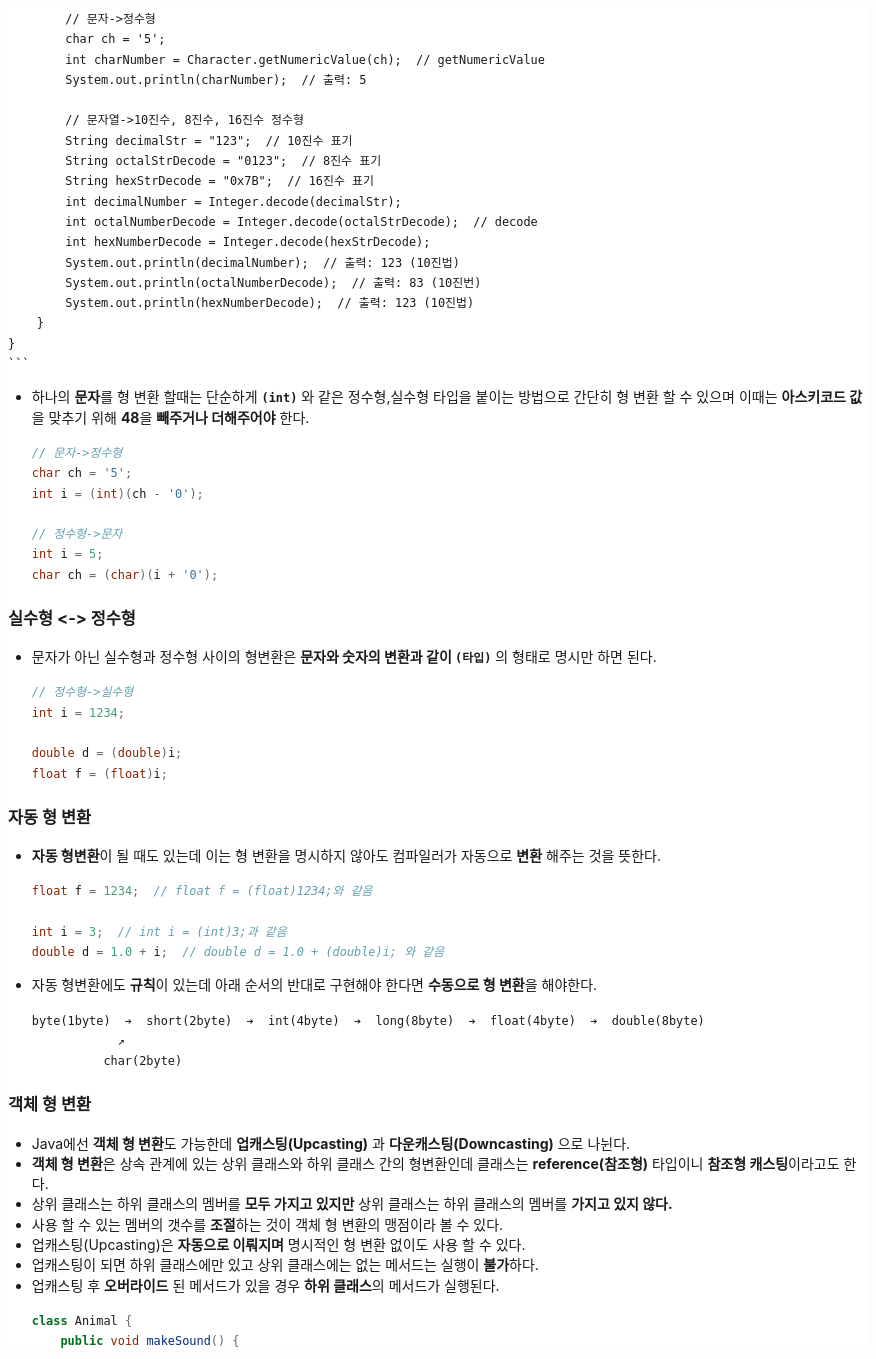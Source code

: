             // 문자->정수형
            char ch = '5';
            int charNumber = Character.getNumericValue(ch);  // getNumericValue
            System.out.println(charNumber);  // 출력: 5

            // 문자열->10진수, 8진수, 16진수 정수형
            String decimalStr = "123";  // 10진수 표기
            String octalStrDecode = "0123";  // 8진수 표기
            String hexStrDecode = "0x7B";  // 16진수 표기
            int decimalNumber = Integer.decode(decimalStr);        
            int octalNumberDecode = Integer.decode(octalStrDecode);  // decode
            int hexNumberDecode = Integer.decode(hexStrDecode);       
            System.out.println(decimalNumber);  // 출력: 123 (10진법)
            System.out.println(octalNumberDecode);  // 출력: 83 (10진번)
            System.out.println(hexNumberDecode);  // 출력: 123 (10진법)
        }
    }
    ```
+ 하나의 **문자**를 형 변환 할때는 단순하게 **``(int)``** 와 같은 정수형,실수형 타입을 붙이는 방법으로 간단히 형 변환 할 수 있으며 이때는 **아스키코드 값**을 맞추기 위해 **48**을 **빼주거나 더해주어야** 한다.
    ```java
    // 문자->정수형
    char ch = '5';
    int i = (int)(ch - '0');

    // 정수형->문자
    int i = 5;
    char ch = (char)(i + '0');
    ```
### 실수형 <-> 정수형
+ 문자가 아닌 실수형과 정수형 사이의 형변환은 **문자와 숫자의 변환과 같이 ``(타입)``** 의 형태로 명시만 하면 된다.
    ```java
    // 정수형->실수형
    int i = 1234;

    double d = (double)i;
    float f = (float)i;
    ```
### 자동 형 변환
+ **자동 형변환**이 될 때도 있는데 이는 형 변환을 명시하지 않아도 컴파일러가 자동으로 **변환** 해주는 것을 뜻한다.
    ```java
    float f = 1234;  // float f = (float)1234;와 같음

    int i = 3;  // int i = (int)3;과 같음
    double d = 1.0 + i;  // double d = 1.0 + (double)i; 와 같음
    ```
+ 자동 형변환에도 **규칙**이 있는데 아래 순서의 반대로 구현해야 한다면 **수동으로 형 변환**을 해야한다.
    ```
    byte(1byte)  ➔  short(2byte)  ➔  int(4byte)  ➔  long(8byte)  ➔  float(4byte)  ➔  double(8byte)
                ↗
              char(2byte)
    ```
### 객체 형 변환
+ Java에선 **객체 형 변환**도 가능한데 **업캐스팅(Upcasting)** 과 **다운캐스팅(Downcasting)** 으로 나뉜다.
+ **객체 형 변환**은 상속 관계에 있는 상위 클래스와 하위 클래스 간의 형변환인데 클래스는 **reference(참조형)** 타입이니 **참조형 캐스팅**이라고도 한다.
+ 상위 클래스는 하위 클래스의 멤버를 **모두 가지고 있지만** 상위 클래스는 하위 클래스의 멤버를 **가지고 있지 않다.**
+ 사용 할 수 있는 멤버의 갯수를 **조절**하는 것이 객체 형 변환의 맹점이라 볼 수 있다.
+ 업캐스팅(Upcasting)은 **자동으로 이뤄지며** 명시적인 형 변환 없이도 사용 할 수 있다.
+ 업캐스팅이 되면 하위 클래스에만 있고 상위 클래스에는 없는 메서드는 실행이 **불가**하다.
+ 업캐스팅 후 **오버라이드** 된 메서드가 있을 경우 **하위 클래스**의 메서드가 실행된다.
    ```java
    class Animal {
        public void makeSound() {